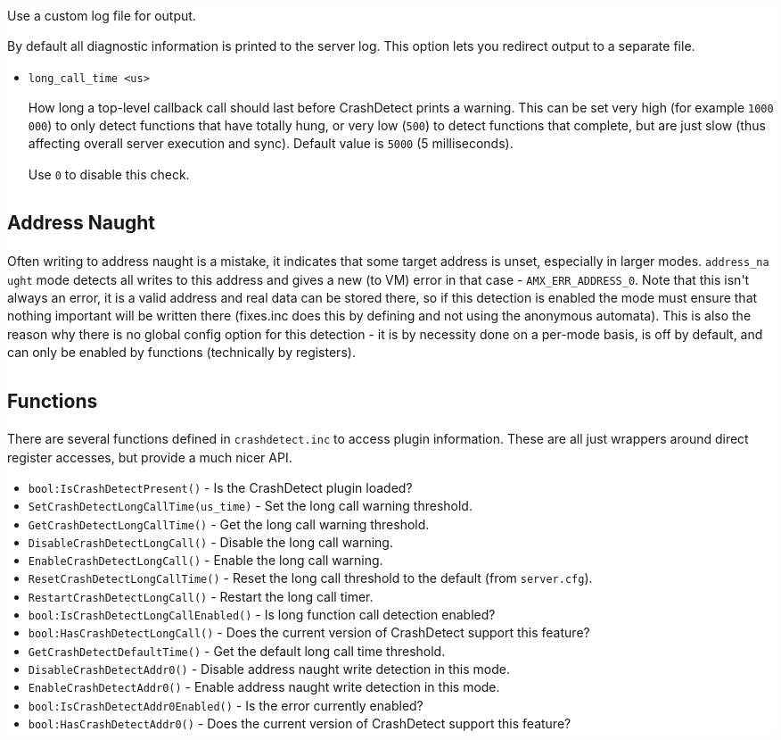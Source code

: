  Use a custom log file for output.

  By default all diagnostic information is printed to the server log. This
  option lets you redirect output to a separate file.

* `long_call_time <us>`

  How long a top-level callback call should last before CrashDetect prints a
  warning. This can be set very high (for example `1000000`) to only detect
  functions that have totally hung, or very low (`500`) to detect functions that
  complete, but are just slow (thus affecting overall server execution and
  sync). Default value is `5000` (5 milliseconds).

  Use `0` to disable this check.

Address Naught
--------------

Often writing to address naught is a mistake, it indicates that some target
address is unset, especially in larger modes. `address_naught` mode detects all
writes to this address and gives a new (to VM) error in that case -
`AMX_ERR_ADDRESS_0`. Note that this isn't always an error, it is a valid
address and real data can be stored there, so if this detection is enabled the
mode must ensure that nothing important will be written there (fixes.inc does
this by defining and not using the anonymous automata). This is also the reason
why there is no global config option for this detection - it is by necessity
done on a per-mode basis, is off by default, and can only be enabled by
functions (technically by registers).

Functions
---------

There are several functions defined in `crashdetect.inc` to access plugin
information. These are all just wrappers around direct register accesses, but
provide a much nicer API.

* `bool:IsCrashDetectPresent()` - Is the CrashDetect plugin loaded?
* `SetCrashDetectLongCallTime(us_time)` - Set the long call warning threshold.
* `GetCrashDetectLongCallTime()` - Get the long call warning threshold.
* `DisableCrashDetectLongCall()` - Disable the long call warning.
* `EnableCrashDetectLongCall()` - Enable the long call warning.
* `ResetCrashDetectLongCallTime()` - Reset the long call threshold to the
   default (from `server.cfg`).
* `RestartCrashDetectLongCall()` - Restart the long call timer.
* `bool:IsCrashDetectLongCallEnabled()` - Is long function call detection
   enabled?
* `bool:HasCrashDetectLongCall()` - Does the current version of CrashDetect
   support this feature?
* `GetCrashDetectDefaultTime()` - Get the default long call time threshold.
* `DisableCrashDetectAddr0()` - Disable address naught write detection in this
   mode.
* `EnableCrashDetectAddr0()` - Enable address naught write detection in this
   mode.
* `bool:IsCrashDetectAddr0Enabled()` - Is the error currently enabled?
* `bool:HasCrashDetectAddr0()` - Does the current version of CrashDetect
   support this feature?
